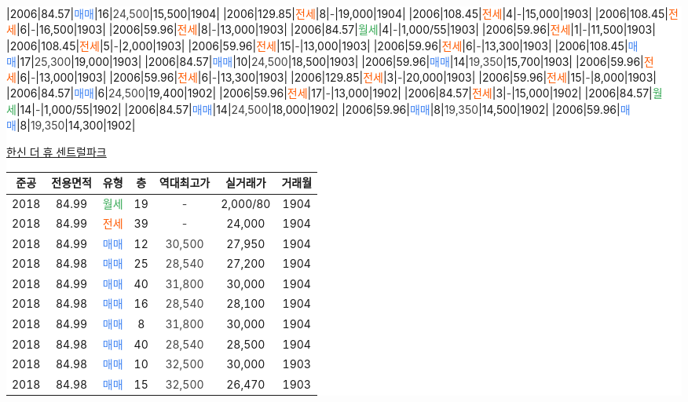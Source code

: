 |2006|84.57|<span style="color:#4285f3">매매</span>|16|<span style="color:#444444">24,500</span>|15,500|1904|
|2006|129.85|<span style="color:#ff5a00">전세</span>|8|<span style="color:#444444">-</span>|19,000|1904|
|2006|108.45|<span style="color:#ff5a00">전세</span>|4|<span style="color:#444444">-</span>|15,000|1903|
|2006|108.45|<span style="color:#ff5a00">전세</span>|6|<span style="color:#444444">-</span>|16,500|1903|
|2006|59.96|<span style="color:#ff5a00">전세</span>|8|<span style="color:#444444">-</span>|13,000|1903|
|2006|84.57|<span style="color:#34a853">월세</span>|4|<span style="color:#444444">-</span>|1,000/55|1903|
|2006|59.96|<span style="color:#ff5a00">전세</span>|1|<span style="color:#444444">-</span>|11,500|1903|
|2006|108.45|<span style="color:#ff5a00">전세</span>|5|<span style="color:#444444">-</span>|2,000|1903|
|2006|59.96|<span style="color:#ff5a00">전세</span>|15|<span style="color:#444444">-</span>|13,000|1903|
|2006|59.96|<span style="color:#ff5a00">전세</span>|6|<span style="color:#444444">-</span>|13,300|1903|
|2006|108.45|<span style="color:#4285f3">매매</span>|17|<span style="color:#444444">25,300</span>|19,000|1903|
|2006|84.57|<span style="color:#4285f3">매매</span>|10|<span style="color:#444444">24,500</span>|18,500|1903|
|2006|59.96|<span style="color:#4285f3">매매</span>|14|<span style="color:#444444">19,350</span>|15,700|1903|
|2006|59.96|<span style="color:#ff5a00">전세</span>|6|<span style="color:#444444">-</span>|13,000|1903|
|2006|59.96|<span style="color:#ff5a00">전세</span>|6|<span style="color:#444444">-</span>|13,300|1903|
|2006|129.85|<span style="color:#ff5a00">전세</span>|3|<span style="color:#444444">-</span>|20,000|1903|
|2006|59.96|<span style="color:#ff5a00">전세</span>|15|<span style="color:#444444">-</span>|8,000|1903|
|2006|84.57|<span style="color:#4285f3">매매</span>|6|<span style="color:#444444">24,500</span>|19,400|1902|
|2006|59.96|<span style="color:#ff5a00">전세</span>|17|<span style="color:#444444">-</span>|13,000|1902|
|2006|84.57|<span style="color:#ff5a00">전세</span>|3|<span style="color:#444444">-</span>|15,000|1902|
|2006|84.57|<span style="color:#34a853">월세</span>|14|<span style="color:#444444">-</span>|1,000/55|1902|
|2006|84.57|<span style="color:#4285f3">매매</span>|14|<span style="color:#444444">24,500</span>|18,000|1902|
|2006|59.96|<span style="color:#4285f3">매매</span>|8|<span style="color:#444444">19,350</span>|14,500|1902|
|2006|59.96|<span style="color:#4285f3">매매</span>|8|<span style="color:#444444">19,350</span>|14,300|1902|

[한신 더 휴 센트럴파크](https://search.naver.com/search.naver?query=%EC%B6%A9%EC%B2%AD%EB%B6%81%EB%8F%84+%EC%B2%AD%EC%A3%BC%EC%8B%9C+%EC%B2%AD%EC%9B%90%EA%B5%AC+%EC%98%A4%EC%B0%BD%EC%9D%8D+%EA%B0%81%EB%A6%AC+%ED%95%9C%EC%8B%A0+%EB%8D%94+%ED%9C%B4+%EC%84%BC%ED%8A%B8%EB%9F%B4%ED%8C%8C%ED%81%AC)

|준공|전용면적|유형|층|역대최고가|실거래가|거래월|
|:---:|:---:|:---:|:---:|:---:|:---:|:---:|
|2018|84.99|<span style="color:#34a853">월세</span>|19|<span style="color:#444444">-</span>|2,000/80|1904|
|2018|84.99|<span style="color:#ff5a00">전세</span>|39|<span style="color:#444444">-</span>|24,000|1904|
|2018|84.99|<span style="color:#4285f3">매매</span>|12|<span style="color:#444444">30,500</span>|27,950|1904|
|2018|84.98|<span style="color:#4285f3">매매</span>|25|<span style="color:#444444">28,540</span>|27,200|1904|
|2018|84.99|<span style="color:#4285f3">매매</span>|40|<span style="color:#444444">31,800</span>|30,000|1904|
|2018|84.98|<span style="color:#4285f3">매매</span>|16|<span style="color:#444444">28,540</span>|28,100|1904|
|2018|84.99|<span style="color:#4285f3">매매</span>|8|<span style="color:#444444">31,800</span>|30,000|1904|
|2018|84.98|<span style="color:#4285f3">매매</span>|40|<span style="color:#444444">28,540</span>|28,500|1904|
|2018|84.98|<span style="color:#4285f3">매매</span>|10|<span style="color:#444444">32,500</span>|30,000|1903|
|2018|84.98|<span style="color:#4285f3">매매</span>|15|<span style="color:#444444">32,500</span>|26,470|1903|